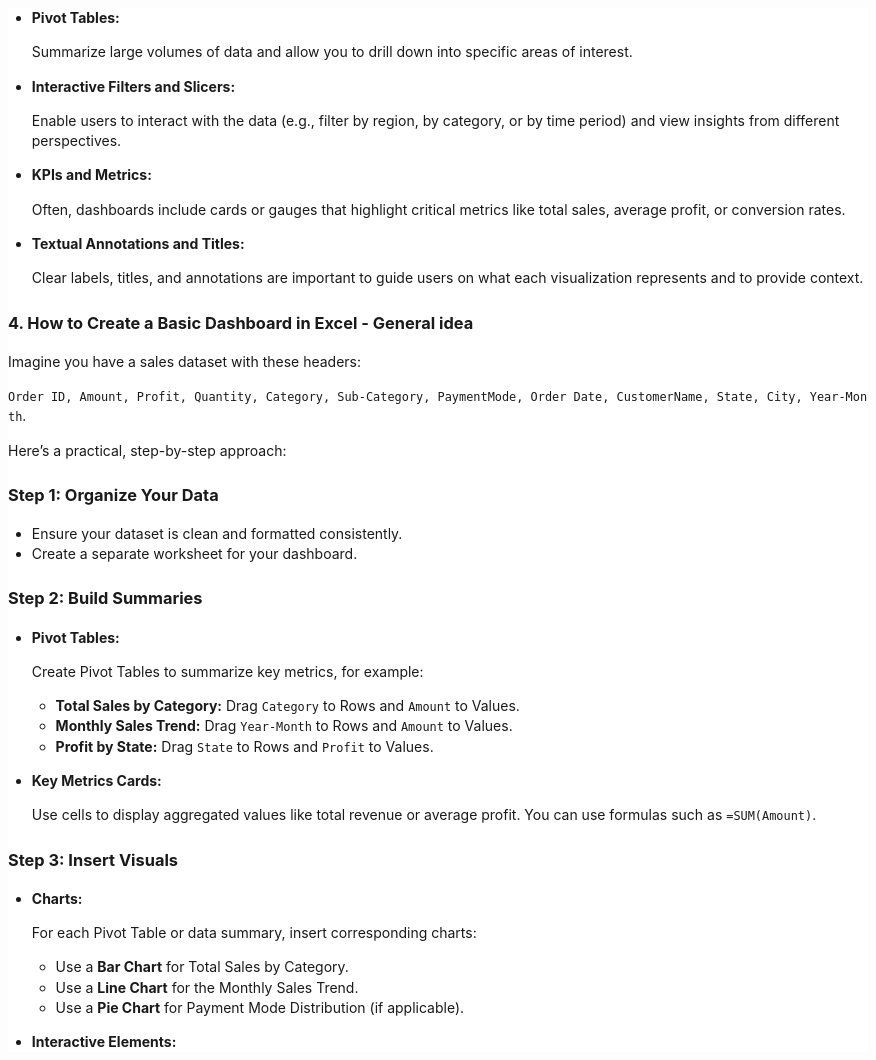 - **Pivot Tables:**
    
    Summarize large volumes of data and allow you to drill down into specific areas of interest.
    
- **Interactive Filters and Slicers:**
    
    Enable users to interact with the data (e.g., filter by region, by category, or by time period) and view insights from different perspectives.
    
- **KPIs and Metrics:**
    
    Often, dashboards include cards or gauges that highlight critical metrics like total sales, average profit, or conversion rates.
    
- **Textual Annotations and Titles:**
    
    Clear labels, titles, and annotations are important to guide users on what each visualization represents and to provide context.
    

### **4. How to Create a Basic Dashboard in Excel - General idea**

Imagine you have a sales dataset with these headers:

`Order ID, Amount, Profit, Quantity, Category, Sub-Category, PaymentMode, Order Date, CustomerName, State, City, Year-Month`.

Here’s a practical, step-by-step approach:

### **Step 1: Organize Your Data**

- Ensure your dataset is clean and formatted consistently.
- Create a separate worksheet for your dashboard.

### **Step 2: Build Summaries**

- **Pivot Tables:**
    
    Create Pivot Tables to summarize key metrics, for example:
    
    - **Total Sales by Category:** Drag `Category` to Rows and `Amount` to Values.
    - **Monthly Sales Trend:** Drag `Year-Month` to Rows and `Amount` to Values.
    - **Profit by State:** Drag `State` to Rows and `Profit` to Values.
- **Key Metrics Cards:**
    
    Use cells to display aggregated values like total revenue or average profit. You can use formulas such as `=SUM(Amount)`.
    

### **Step 3: Insert Visuals**

- **Charts:**
    
    For each Pivot Table or data summary, insert corresponding charts:
    
    - Use a **Bar Chart** for Total Sales by Category.
    - Use a **Line Chart** for the Monthly Sales Trend.
    - Use a **Pie Chart** for Payment Mode Distribution (if applicable).
- **Interactive Elements:**
    